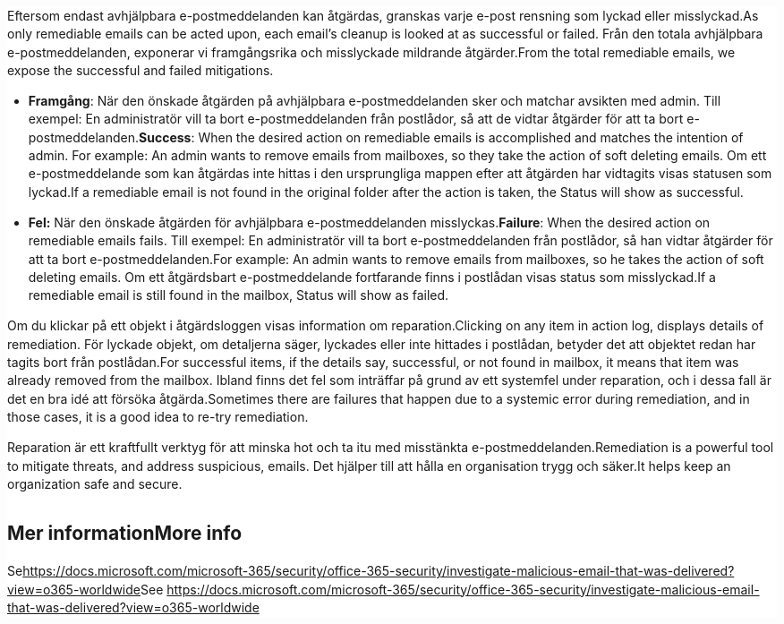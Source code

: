 <span data-ttu-id="43458-219">Eftersom endast avhjälpbara e-postmeddelanden kan åtgärdas, granskas varje e-post rensning som lyckad eller misslyckad.</span><span class="sxs-lookup"><span data-stu-id="43458-219">As only remediable emails can be acted upon, each email’s cleanup is looked at as successful or failed.</span></span> <span data-ttu-id="43458-220">Från den totala avhjälpbara e-postmeddelanden, exponerar vi framgångsrika och misslyckade mildrande åtgärder.</span><span class="sxs-lookup"><span data-stu-id="43458-220">From the total remediable emails, we expose the successful and failed mitigations.</span></span>

  - <span data-ttu-id="43458-221">**Framgång**: När den önskade åtgärden på avhjälpbara e-postmeddelanden sker och matchar avsikten med admin. Till exempel: En administratör vill ta bort e-postmeddelanden från postlådor, så att de vidtar åtgärder för att ta bort e-postmeddelanden.</span><span class="sxs-lookup"><span data-stu-id="43458-221">**Success**: When the desired action on remediable emails is accomplished and matches the intention of admin. For example: An admin wants to remove emails from mailboxes, so they take the action of soft deleting emails.</span></span> <span data-ttu-id="43458-222">Om ett e-postmeddelande som kan åtgärdas inte hittas i den ursprungliga mappen efter att åtgärden har vidtagits visas statusen som lyckad.</span><span class="sxs-lookup"><span data-stu-id="43458-222">If a remediable email is not found in the original folder after the action is taken, the Status will show as successful.</span></span>  

  - <span data-ttu-id="43458-223">**Fel:** När den önskade åtgärden för avhjälpbara e-postmeddelanden misslyckas.</span><span class="sxs-lookup"><span data-stu-id="43458-223">**Failure**: When the desired action on remediable emails fails.</span></span> <span data-ttu-id="43458-224">Till exempel: En administratör vill ta bort e-postmeddelanden från postlådor, så han vidtar åtgärder för att ta bort e-postmeddelanden.</span><span class="sxs-lookup"><span data-stu-id="43458-224">For example: An admin wants to remove emails from mailboxes, so he takes the action of soft deleting emails.</span></span> <span data-ttu-id="43458-225">Om ett åtgärdsbart e-postmeddelande fortfarande finns i postlådan visas status som misslyckad.</span><span class="sxs-lookup"><span data-stu-id="43458-225">If a remediable email is still found in the mailbox, Status will show as failed.</span></span>

<span data-ttu-id="43458-226">Om du klickar på ett objekt i åtgärdsloggen visas information om reparation.</span><span class="sxs-lookup"><span data-stu-id="43458-226">Clicking on any item in action log, displays details of remediation.</span></span> <span data-ttu-id="43458-227">För lyckade objekt, om detaljerna säger, lyckades eller inte hittades i postlådan, betyder det att objektet redan har tagits bort från postlådan.</span><span class="sxs-lookup"><span data-stu-id="43458-227">For successful items, if the details say, successful, or not found in mailbox, it means that item was already removed from the mailbox.</span></span> <span data-ttu-id="43458-228">Ibland finns det fel som inträffar på grund av ett systemfel under reparation, och i dessa fall är det en bra idé att försöka åtgärda.</span><span class="sxs-lookup"><span data-stu-id="43458-228">Sometimes there are failures that happen due to a systemic error during remediation, and in those cases, it is a good idea to re-try remediation.</span></span>  

<span data-ttu-id="43458-229">Reparation är ett kraftfullt verktyg för att minska hot och ta itu med misstänkta e-postmeddelanden.</span><span class="sxs-lookup"><span data-stu-id="43458-229">Remediation is a powerful tool to mitigate threats, and address suspicious, emails.</span></span> <span data-ttu-id="43458-230">Det hjälper till att hålla en organisation trygg och säker.</span><span class="sxs-lookup"><span data-stu-id="43458-230">It helps keep an organization safe and secure.</span></span>  

## <a name="more-info"></a><span data-ttu-id="43458-231">Mer information</span><span class="sxs-lookup"><span data-stu-id="43458-231">More info</span></span>

<span data-ttu-id="43458-232">Se<https://docs.microsoft.com/microsoft-365/security/office-365-security/investigate-malicious-email-that-was-delivered?view=o365-worldwide></span><span class="sxs-lookup"><span data-stu-id="43458-232">See <https://docs.microsoft.com/microsoft-365/security/office-365-security/investigate-malicious-email-that-was-delivered?view=o365-worldwide></span></span>